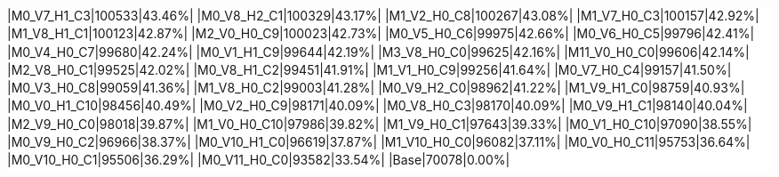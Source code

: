 |M0_V7_H1_C3|100533|43.46%|
|M0_V8_H2_C1|100329|43.17%|
|M1_V2_H0_C8|100267|43.08%|
|M1_V7_H0_C3|100157|42.92%|
|M1_V8_H1_C1|100123|42.87%|
|M2_V0_H0_C9|100023|42.73%|
|M0_V5_H0_C6|99975|42.66%|
|M0_V6_H0_C5|99796|42.41%|
|M0_V4_H0_C7|99680|42.24%|
|M0_V1_H1_C9|99644|42.19%|
|M3_V8_H0_C0|99625|42.16%|
|M11_V0_H0_C0|99606|42.14%|
|M2_V8_H0_C1|99525|42.02%|
|M0_V8_H1_C2|99451|41.91%|
|M1_V1_H0_C9|99256|41.64%|
|M0_V7_H0_C4|99157|41.50%|
|M0_V3_H0_C8|99059|41.36%|
|M1_V8_H0_C2|99003|41.28%|
|M0_V9_H2_C0|98962|41.22%|
|M1_V9_H1_C0|98759|40.93%|
|M0_V0_H1_C10|98456|40.49%|
|M0_V2_H0_C9|98171|40.09%|
|M0_V8_H0_C3|98170|40.09%|
|M0_V9_H1_C1|98140|40.04%|
|M2_V9_H0_C0|98018|39.87%|
|M1_V0_H0_C10|97986|39.82%|
|M1_V9_H0_C1|97643|39.33%|
|M0_V1_H0_C10|97090|38.55%|
|M0_V9_H0_C2|96966|38.37%|
|M0_V10_H1_C0|96619|37.87%|
|M1_V10_H0_C0|96082|37.11%|
|M0_V0_H0_C11|95753|36.64%|
|M0_V10_H0_C1|95506|36.29%|
|M0_V11_H0_C0|93582|33.54%|
|Base|70078|0.00%|

